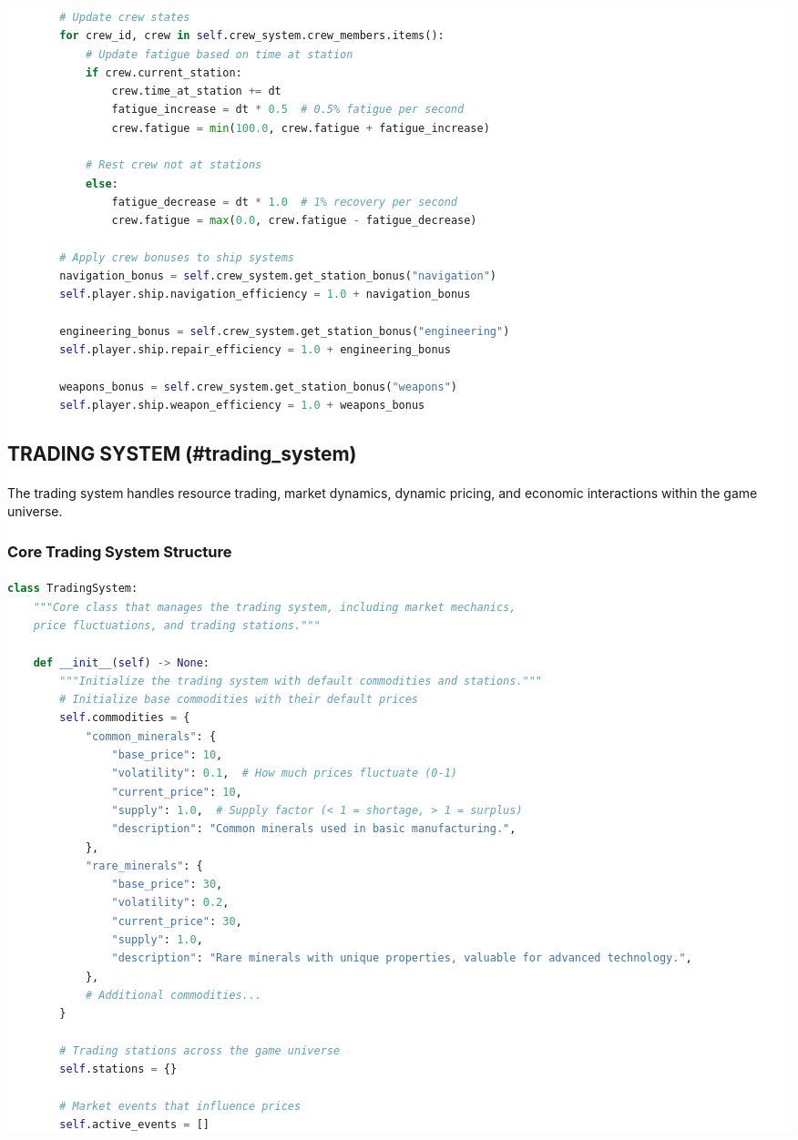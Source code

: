 ```python
        # Update crew states
        for crew_id, crew in self.crew_system.crew_members.items():
            # Update fatigue based on time at station
            if crew.current_station:
                crew.time_at_station += dt
                fatigue_increase = dt * 0.5  # 0.5% fatigue per second
                crew.fatigue = min(100.0, crew.fatigue + fatigue_increase)
            
            # Rest crew not at stations
            else:
                fatigue_decrease = dt * 1.0  # 1% recovery per second
                crew.fatigue = max(0.0, crew.fatigue - fatigue_decrease)
        
        # Apply crew bonuses to ship systems
        navigation_bonus = self.crew_system.get_station_bonus("navigation")
        self.player.ship.navigation_efficiency = 1.0 + navigation_bonus
        
        engineering_bonus = self.crew_system.get_station_bonus("engineering")
        self.player.ship.repair_efficiency = 1.0 + engineering_bonus
        
        weapons_bonus = self.crew_system.get_station_bonus("weapons")
        self.player.ship.weapon_efficiency = 1.0 + weapons_bonus
```

## TRADING SYSTEM (#trading_system)

The trading system handles resource trading, market dynamics, dynamic pricing, and economic interactions within the game universe.

### Core Trading System Structure

```python
class TradingSystem:
    """Core class that manages the trading system, including market mechanics,
    price fluctuations, and trading stations."""

    def __init__(self) -> None:
        """Initialize the trading system with default commodities and stations."""
        # Initialize base commodities with their default prices
        self.commodities = {
            "common_minerals": {
                "base_price": 10,
                "volatility": 0.1,  # How much prices fluctuate (0-1)
                "current_price": 10,
                "supply": 1.0,  # Supply factor (< 1 = shortage, > 1 = surplus)
                "description": "Common minerals used in basic manufacturing.",
            },
            "rare_minerals": {
                "base_price": 30,
                "volatility": 0.2,
                "current_price": 30,
                "supply": 1.0,
                "description": "Rare minerals with unique properties, valuable for advanced technology.",
            },
            # Additional commodities...
        }
        
        # Trading stations across the game universe
        self.stations = {}
        
        # Market events that influence prices
        self.active_events = []
```